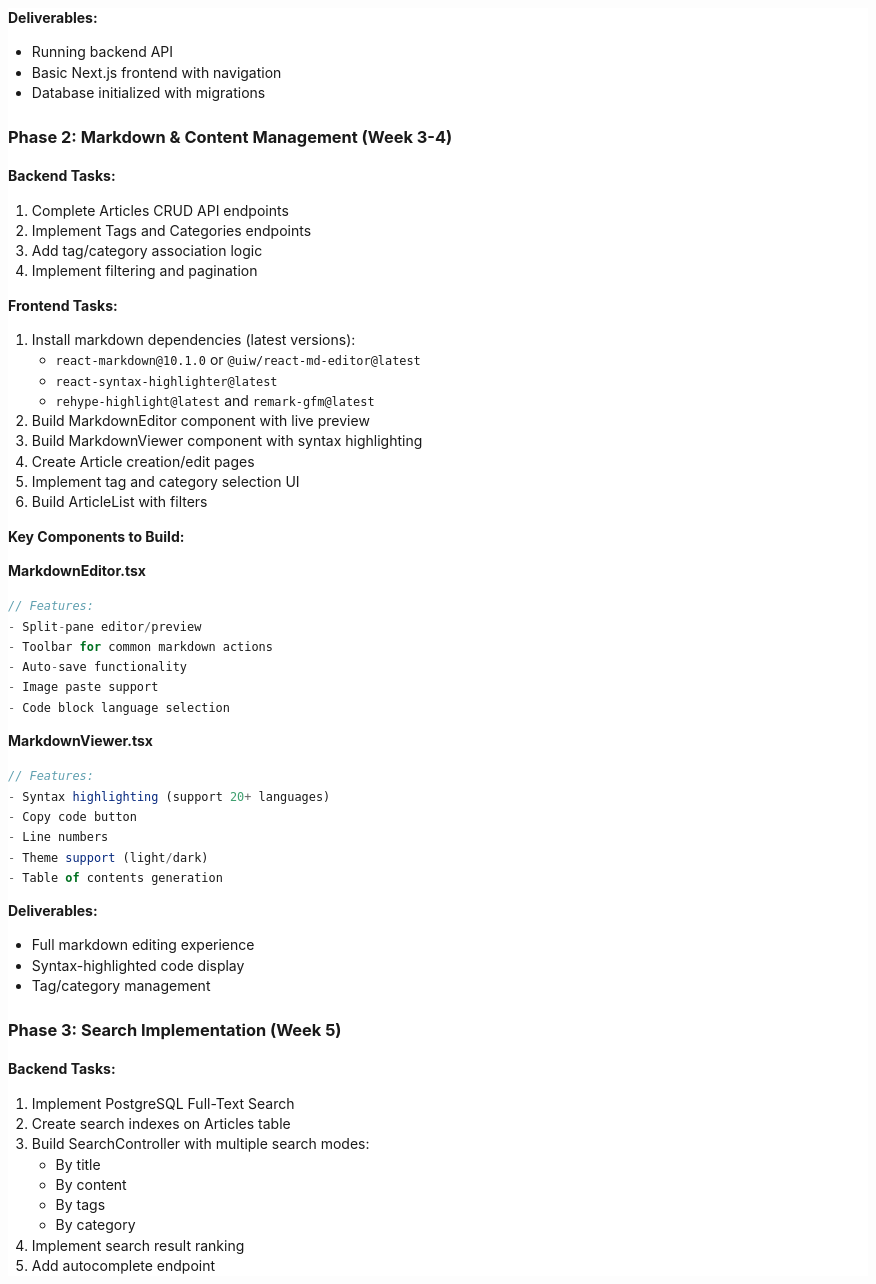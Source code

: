 **Deliverables:**
- Running backend API
- Basic Next.js frontend with navigation
- Database initialized with migrations

### Phase 2: Markdown & Content Management (Week 3-4)

**Backend Tasks:**
1. Complete Articles CRUD API endpoints
2. Implement Tags and Categories endpoints
3. Add tag/category association logic
4. Implement filtering and pagination

**Frontend Tasks:**
1. Install markdown dependencies (latest versions):
   - `react-markdown@10.1.0` or `@uiw/react-md-editor@latest`
   - `react-syntax-highlighter@latest`
   - `rehype-highlight@latest` and `remark-gfm@latest`
2. Build MarkdownEditor component with live preview
3. Build MarkdownViewer component with syntax highlighting
4. Create Article creation/edit pages
5. Implement tag and category selection UI
6. Build ArticleList with filters

**Key Components to Build:**

**MarkdownEditor.tsx**
```typescript
// Features:
- Split-pane editor/preview
- Toolbar for common markdown actions
- Auto-save functionality
- Image paste support
- Code block language selection
```

**MarkdownViewer.tsx**
```typescript
// Features:
- Syntax highlighting (support 20+ languages)
- Copy code button
- Line numbers
- Theme support (light/dark)
- Table of contents generation
```

**Deliverables:**
- Full markdown editing experience
- Syntax-highlighted code display
- Tag/category management

### Phase 3: Search Implementation (Week 5)

**Backend Tasks:**
1. Implement PostgreSQL Full-Text Search
2. Create search indexes on Articles table
3. Build SearchController with multiple search modes:
   - By title
   - By content
   - By tags
   - By category
4. Implement search result ranking
5. Add autocomplete endpoint

